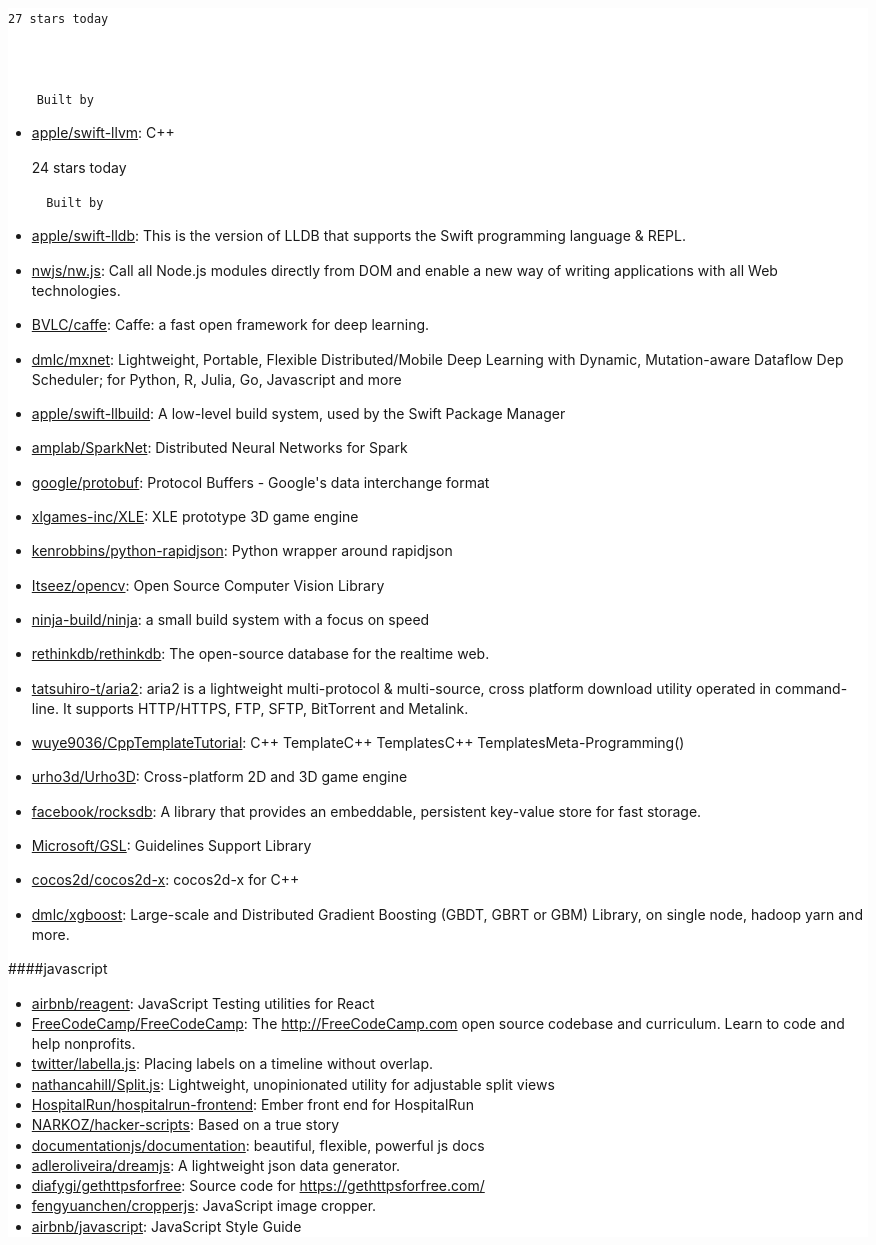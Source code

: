       

    27 stars today

    
      
        Built by
* [apple/swift-llvm](https://github.com/apple/swift-llvm): C++

      

    24 stars today

    
      
        Built by
* [apple/swift-lldb](https://github.com/apple/swift-lldb): This is the version of LLDB that supports the Swift programming language & REPL.
* [nwjs/nw.js](https://github.com/nwjs/nw.js): Call all Node.js modules directly from DOM and enable a new way of writing applications with all Web technologies.
* [BVLC/caffe](https://github.com/BVLC/caffe): Caffe: a fast open framework for deep learning.
* [dmlc/mxnet](https://github.com/dmlc/mxnet): Lightweight, Portable, Flexible Distributed/Mobile Deep Learning with Dynamic, Mutation-aware Dataflow Dep Scheduler; for Python, R, Julia, Go, Javascript and more
* [apple/swift-llbuild](https://github.com/apple/swift-llbuild): A low-level build system, used by the Swift Package Manager
* [amplab/SparkNet](https://github.com/amplab/SparkNet): Distributed Neural Networks for Spark
* [google/protobuf](https://github.com/google/protobuf): Protocol Buffers - Google's data interchange format
* [xlgames-inc/XLE](https://github.com/xlgames-inc/XLE): XLE prototype 3D game engine
* [kenrobbins/python-rapidjson](https://github.com/kenrobbins/python-rapidjson): Python wrapper around rapidjson
* [Itseez/opencv](https://github.com/Itseez/opencv): Open Source Computer Vision Library
* [ninja-build/ninja](https://github.com/ninja-build/ninja): a small build system with a focus on speed
* [rethinkdb/rethinkdb](https://github.com/rethinkdb/rethinkdb): The open-source database for the realtime web.
* [tatsuhiro-t/aria2](https://github.com/tatsuhiro-t/aria2): aria2 is a lightweight multi-protocol & multi-source, cross platform download utility operated in command-line. It supports HTTP/HTTPS, FTP, SFTP, BitTorrent and Metalink.
* [wuye9036/CppTemplateTutorial](https://github.com/wuye9036/CppTemplateTutorial): C++ TemplateC++ TemplatesC++ TemplatesMeta-Programming()
* [urho3d/Urho3D](https://github.com/urho3d/Urho3D): Cross-platform 2D and 3D game engine
* [facebook/rocksdb](https://github.com/facebook/rocksdb): A library that provides an embeddable, persistent key-value store for fast storage.
* [Microsoft/GSL](https://github.com/Microsoft/GSL): Guidelines Support Library
* [cocos2d/cocos2d-x](https://github.com/cocos2d/cocos2d-x): cocos2d-x for C++
* [dmlc/xgboost](https://github.com/dmlc/xgboost): Large-scale and Distributed Gradient Boosting (GBDT, GBRT or GBM) Library, on single node, hadoop yarn and more.

####javascript
* [airbnb/reagent](https://github.com/airbnb/reagent): JavaScript Testing utilities for React
* [FreeCodeCamp/FreeCodeCamp](https://github.com/FreeCodeCamp/FreeCodeCamp): The http://FreeCodeCamp.com open source codebase and curriculum. Learn to code and help nonprofits.
* [twitter/labella.js](https://github.com/twitter/labella.js): Placing labels on a timeline without overlap.
* [nathancahill/Split.js](https://github.com/nathancahill/Split.js): Lightweight, unopinionated utility for adjustable split views
* [HospitalRun/hospitalrun-frontend](https://github.com/HospitalRun/hospitalrun-frontend): Ember front end for HospitalRun
* [NARKOZ/hacker-scripts](https://github.com/NARKOZ/hacker-scripts): Based on a true story
* [documentationjs/documentation](https://github.com/documentationjs/documentation): beautiful, flexible, powerful js docs
* [adleroliveira/dreamjs](https://github.com/adleroliveira/dreamjs): A lightweight json data generator.
* [diafygi/gethttpsforfree](https://github.com/diafygi/gethttpsforfree): Source code for https://gethttpsforfree.com/
* [fengyuanchen/cropperjs](https://github.com/fengyuanchen/cropperjs): JavaScript image cropper.
* [airbnb/javascript](https://github.com/airbnb/javascript): JavaScript Style Guide